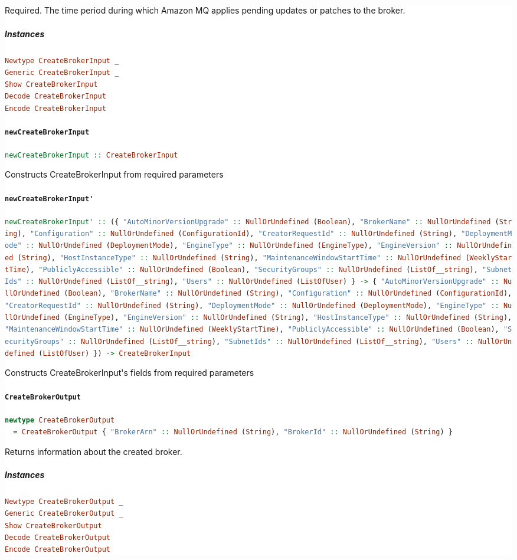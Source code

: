 Required. The time period during which Amazon MQ applies pending updates or patches to the broker.

##### Instances
``` purescript
Newtype CreateBrokerInput _
Generic CreateBrokerInput _
Show CreateBrokerInput
Decode CreateBrokerInput
Encode CreateBrokerInput
```

#### `newCreateBrokerInput`

``` purescript
newCreateBrokerInput :: CreateBrokerInput
```

Constructs CreateBrokerInput from required parameters

#### `newCreateBrokerInput'`

``` purescript
newCreateBrokerInput' :: ({ "AutoMinorVersionUpgrade" :: NullOrUndefined (Boolean), "BrokerName" :: NullOrUndefined (String), "Configuration" :: NullOrUndefined (ConfigurationId), "CreatorRequestId" :: NullOrUndefined (String), "DeploymentMode" :: NullOrUndefined (DeploymentMode), "EngineType" :: NullOrUndefined (EngineType), "EngineVersion" :: NullOrUndefined (String), "HostInstanceType" :: NullOrUndefined (String), "MaintenanceWindowStartTime" :: NullOrUndefined (WeeklyStartTime), "PubliclyAccessible" :: NullOrUndefined (Boolean), "SecurityGroups" :: NullOrUndefined (ListOf__string), "SubnetIds" :: NullOrUndefined (ListOf__string), "Users" :: NullOrUndefined (ListOfUser) } -> { "AutoMinorVersionUpgrade" :: NullOrUndefined (Boolean), "BrokerName" :: NullOrUndefined (String), "Configuration" :: NullOrUndefined (ConfigurationId), "CreatorRequestId" :: NullOrUndefined (String), "DeploymentMode" :: NullOrUndefined (DeploymentMode), "EngineType" :: NullOrUndefined (EngineType), "EngineVersion" :: NullOrUndefined (String), "HostInstanceType" :: NullOrUndefined (String), "MaintenanceWindowStartTime" :: NullOrUndefined (WeeklyStartTime), "PubliclyAccessible" :: NullOrUndefined (Boolean), "SecurityGroups" :: NullOrUndefined (ListOf__string), "SubnetIds" :: NullOrUndefined (ListOf__string), "Users" :: NullOrUndefined (ListOfUser) }) -> CreateBrokerInput
```

Constructs CreateBrokerInput's fields from required parameters

#### `CreateBrokerOutput`

``` purescript
newtype CreateBrokerOutput
  = CreateBrokerOutput { "BrokerArn" :: NullOrUndefined (String), "BrokerId" :: NullOrUndefined (String) }
```

Returns information about the created broker.

##### Instances
``` purescript
Newtype CreateBrokerOutput _
Generic CreateBrokerOutput _
Show CreateBrokerOutput
Decode CreateBrokerOutput
Encode CreateBrokerOutput
```

